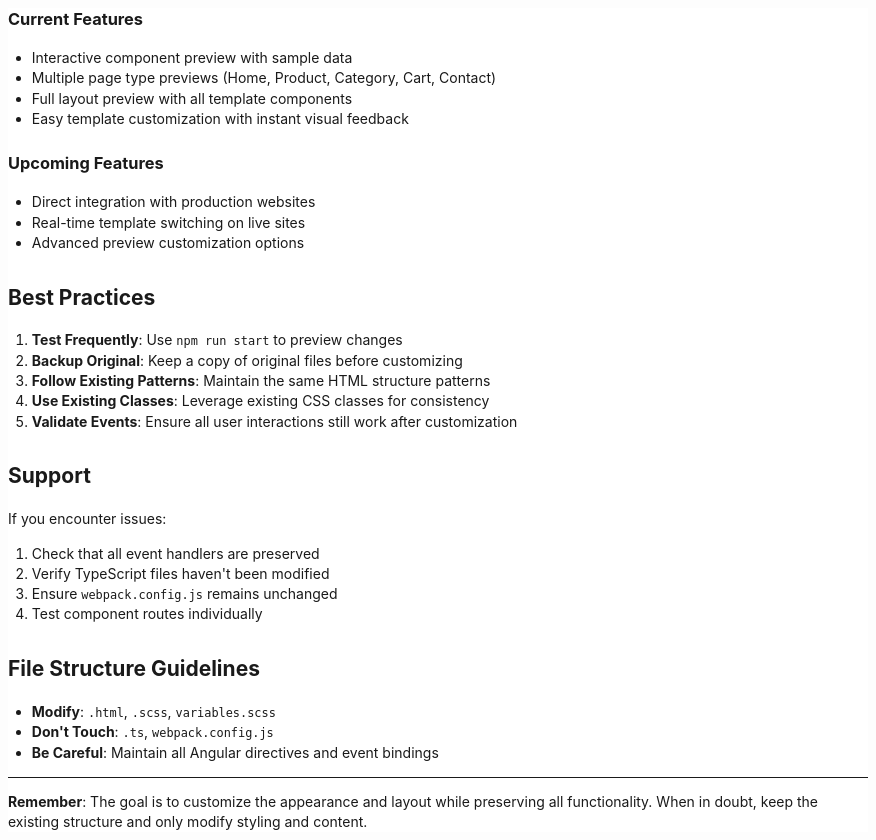 ### Current Features

- Interactive component preview with sample data
- Multiple page type previews (Home, Product, Category, Cart, Contact)
- Full layout preview with all template components
- Easy template customization with instant visual feedback

### Upcoming Features

- Direct integration with production websites
- Real-time template switching on live sites
- Advanced preview customization options

## Best Practices

1. **Test Frequently**: Use `npm run start` to preview changes
2. **Backup Original**: Keep a copy of original files before customizing
3. **Follow Existing Patterns**: Maintain the same HTML structure patterns
4. **Use Existing Classes**: Leverage existing CSS classes for consistency
5. **Validate Events**: Ensure all user interactions still work after customization

## Support

If you encounter issues:

1. Check that all event handlers are preserved
2. Verify TypeScript files haven't been modified
3. Ensure `webpack.config.js` remains unchanged
4. Test component routes individually

## File Structure Guidelines

- **Modify**: `.html`, `.scss`, `variables.scss`
- **Don't Touch**: `.ts`, `webpack.config.js`
- **Be Careful**: Maintain all Angular directives and event bindings

---

**Remember**: The goal is to customize the appearance and layout while preserving all functionality. When in doubt, keep the existing structure and only modify styling and content.

